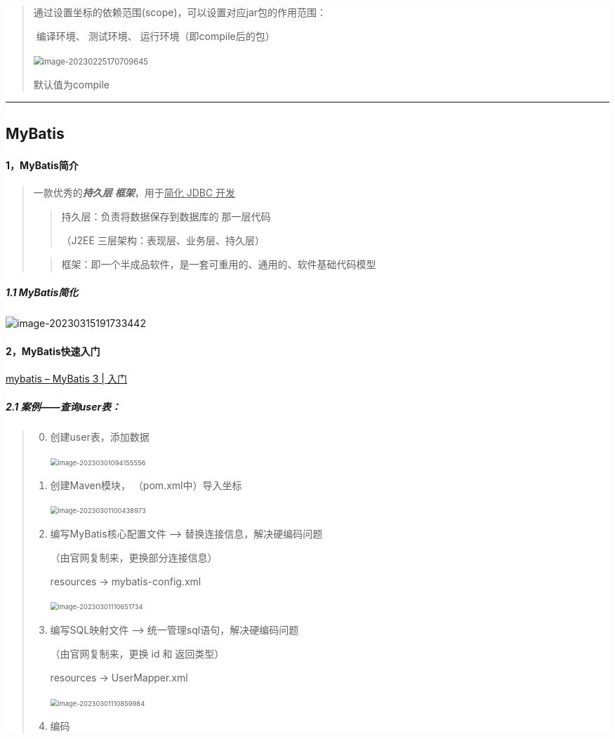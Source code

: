 > 通过设置坐标的依赖范围(scope)，可以设置对应jar包的作用范围：
>
> ​										编译环境、		测试环境、	运行环境（即compile后的包）
>
> <img src="https://typora-fcc.oss-cn-beijing.aliyuncs.com/pictures-PicGo/image-20230225170709645.png" alt="image-20230225170709645" style="zoom:80%;" /> 
>
> 默认值为compile







------

## MyBatis

#### 1，MyBatis简介

> 一款优秀的***持久层***  ***框架***，用于<u>简化 JDBC 开发</u>
>
> > 持久层：负责将数据保存到数据库的 那一层代码
> >
> > （J2EE 三层架构：表现层、业务层、持久层）
>
> > 框架：即一个半成品软件，是一套可重用的、通用的、软件基础代码模型

##### 1.1 MyBatis简化

![image-20230315191733442](https://typora-fcc.oss-cn-beijing.aliyuncs.com/pictures-PicGo/image-20230315191733442.png) 



#### 2，MyBatis快速入门

[mybatis – MyBatis 3 | 入门](https://mybatis.org/mybatis-3/zh/getting-started.html)

##### 2.1 案例——查询user表：

> 0. 创建user表，添加数据
>
>    <img src="https://typora-fcc.oss-cn-beijing.aliyuncs.com/pictures-PicGo/image-20230301094155556.png" alt="image-20230301094155556" style="zoom:67%;" />
>
> 1. 创建Maven模块， （pom.xml中）导入坐标
>
>    <img src="https://typora-fcc.oss-cn-beijing.aliyuncs.com/pictures-PicGo/image-20230301100438973.png" alt="image-20230301100438973" style="zoom: 67%;" /> 
>
> 2. 编写MyBatis核心配置文件 --> 替换连接信息，解决硬编码问题
>
>    （由官网复制来，更换部分连接信息）
>
>    resources -> mybatis-config.xml
>
>    <img src="https://typora-fcc.oss-cn-beijing.aliyuncs.com/pictures-PicGo/image-20230301110651734.png" alt="image-20230301110651734" style="zoom: 67%;" /> 
>
> 3. 编写SQL映射文件 --> 统一管理sql语句，解决硬编码问题
>
>    （由官网复制来，更换 id 和 返回类型）
>
>    resources -> UserMapper.xml
>
>    <img src="https://typora-fcc.oss-cn-beijing.aliyuncs.com/pictures-PicGo/image-20230301110859984.png" alt="image-20230301110859984" style="zoom:67%;" />
>
> 4. 编码